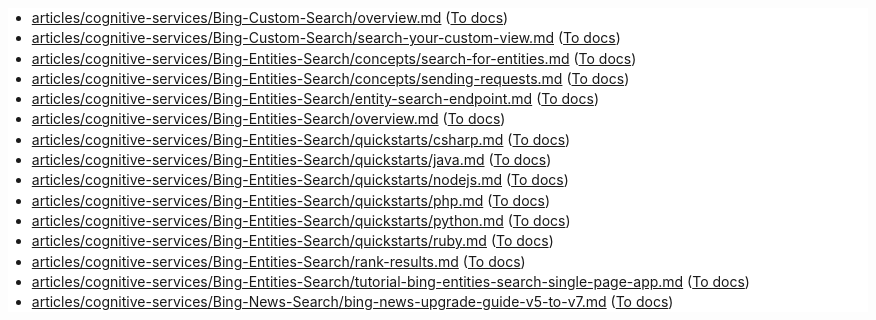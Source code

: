 - [articles/cognitive-services/Bing-Custom-Search/overview.md](https://github.com/MicrosoftDocs/azure-docs/compare/c36acee..e18c40a#diff-cdf80142340e22bf5d7159981b7a5c29ad1f5b2beafe834a5bcf7024d64416ff) ([To docs](https://docs.microsoft.com/en-us/azure/cognitive-services/Bing-Custom-Search/overview?WT.mc_id=AZ-MVP-5003408))
- [articles/cognitive-services/Bing-Custom-Search/search-your-custom-view.md](https://github.com/MicrosoftDocs/azure-docs/compare/c36acee..e18c40a#diff-e3f9a5556b7b09bc6ffdf8b1534b580db49932ff710e41cb2ab51e784f637f6d) ([To docs](https://docs.microsoft.com/en-us/azure/cognitive-services/Bing-Custom-Search/search-your-custom-view?WT.mc_id=AZ-MVP-5003408))
- [articles/cognitive-services/Bing-Entities-Search/concepts/search-for-entities.md](https://github.com/MicrosoftDocs/azure-docs/compare/c36acee..e18c40a#diff-6902b95cd82801c3d4bff63729a1da2d9b55458fbc5c431ccb2e8d4a047c66ae) ([To docs](https://docs.microsoft.com/en-us/azure/cognitive-services/Bing-Entities-Search/concepts/search-for-entities?WT.mc_id=AZ-MVP-5003408))
- [articles/cognitive-services/Bing-Entities-Search/concepts/sending-requests.md](https://github.com/MicrosoftDocs/azure-docs/compare/c36acee..e18c40a#diff-721e42333b4bb8e616b0f3a0ac3caddab9c58f9dc12438f16e8e1103f053fc0b) ([To docs](https://docs.microsoft.com/en-us/azure/cognitive-services/Bing-Entities-Search/concepts/sending-requests?WT.mc_id=AZ-MVP-5003408))
- [articles/cognitive-services/Bing-Entities-Search/entity-search-endpoint.md](https://github.com/MicrosoftDocs/azure-docs/compare/c36acee..e18c40a#diff-39d319aa1d63b24821dff76e32350b8c94825d4b54f69279fa5784dd610132bc) ([To docs](https://docs.microsoft.com/en-us/azure/cognitive-services/Bing-Entities-Search/entity-search-endpoint?WT.mc_id=AZ-MVP-5003408))
- [articles/cognitive-services/Bing-Entities-Search/overview.md](https://github.com/MicrosoftDocs/azure-docs/compare/c36acee..e18c40a#diff-33242d9dfad944569ad5c17e60a8c8edd50049c8af62240d649878552c2196fd) ([To docs](https://docs.microsoft.com/en-us/azure/cognitive-services/Bing-Entities-Search/overview?WT.mc_id=AZ-MVP-5003408))
- [articles/cognitive-services/Bing-Entities-Search/quickstarts/csharp.md](https://github.com/MicrosoftDocs/azure-docs/compare/c36acee..e18c40a#diff-19ce3472de8632676f0755dd1f9fdac9470ed0fb550043fcf287d2407909a8f0) ([To docs](https://docs.microsoft.com/en-us/azure/cognitive-services/Bing-Entities-Search/quickstarts/csharp?WT.mc_id=AZ-MVP-5003408))
- [articles/cognitive-services/Bing-Entities-Search/quickstarts/java.md](https://github.com/MicrosoftDocs/azure-docs/compare/c36acee..e18c40a#diff-41a7d5ecdc9a141bf49a1b8a4292d7e79804a677ab8efeb1335f5157f334ed73) ([To docs](https://docs.microsoft.com/en-us/azure/cognitive-services/Bing-Entities-Search/quickstarts/java?WT.mc_id=AZ-MVP-5003408))
- [articles/cognitive-services/Bing-Entities-Search/quickstarts/nodejs.md](https://github.com/MicrosoftDocs/azure-docs/compare/c36acee..e18c40a#diff-6cd06e04aa41fd6a9ecfbfd4cae2b3bb6c857f2782eee854957a90f91e0ddee0) ([To docs](https://docs.microsoft.com/en-us/azure/cognitive-services/Bing-Entities-Search/quickstarts/nodejs?WT.mc_id=AZ-MVP-5003408))
- [articles/cognitive-services/Bing-Entities-Search/quickstarts/php.md](https://github.com/MicrosoftDocs/azure-docs/compare/c36acee..e18c40a#diff-d04a95a3270598b581f1d0dd0dc2ba66d73cf3d82d159ec8e60d963fbffc1e4f) ([To docs](https://docs.microsoft.com/en-us/azure/cognitive-services/Bing-Entities-Search/quickstarts/php?WT.mc_id=AZ-MVP-5003408))
- [articles/cognitive-services/Bing-Entities-Search/quickstarts/python.md](https://github.com/MicrosoftDocs/azure-docs/compare/c36acee..e18c40a#diff-faa9466e1dda8039ca6d09bf89013e941efe84ab80a46619a1b7d4f6861f6b72) ([To docs](https://docs.microsoft.com/en-us/azure/cognitive-services/Bing-Entities-Search/quickstarts/python?WT.mc_id=AZ-MVP-5003408))
- [articles/cognitive-services/Bing-Entities-Search/quickstarts/ruby.md](https://github.com/MicrosoftDocs/azure-docs/compare/c36acee..e18c40a#diff-dece20320c9d74356b90d99a45ac825cf0a00b08d6f343818979b74ac952adc1) ([To docs](https://docs.microsoft.com/en-us/azure/cognitive-services/Bing-Entities-Search/quickstarts/ruby?WT.mc_id=AZ-MVP-5003408))
- [articles/cognitive-services/Bing-Entities-Search/rank-results.md](https://github.com/MicrosoftDocs/azure-docs/compare/c36acee..e18c40a#diff-d5a62fb61c758ba13bdd203873d70f97e826f56adcdfa28d7d7e7deb10d5b5d1) ([To docs](https://docs.microsoft.com/en-us/azure/cognitive-services/Bing-Entities-Search/rank-results?WT.mc_id=AZ-MVP-5003408))
- [articles/cognitive-services/Bing-Entities-Search/tutorial-bing-entities-search-single-page-app.md](https://github.com/MicrosoftDocs/azure-docs/compare/c36acee..e18c40a#diff-4f2b4d22ce96a3051f67557f4d1b0aca5055cf5200e2dd7796da94758689f2fc) ([To docs](https://docs.microsoft.com/en-us/azure/cognitive-services/Bing-Entities-Search/tutorial-bing-entities-search-single-page-app?WT.mc_id=AZ-MVP-5003408))
- [articles/cognitive-services/Bing-News-Search/bing-news-upgrade-guide-v5-to-v7.md](https://github.com/MicrosoftDocs/azure-docs/compare/c36acee..e18c40a#diff-dd0f9d220932402df5e57a5af72fcb1bca3955141262194b160463194fabe713) ([To docs](https://docs.microsoft.com/en-us/azure/cognitive-services/Bing-News-Search/bing-news-upgrade-guide-v5-to-v7?WT.mc_id=AZ-MVP-5003408))